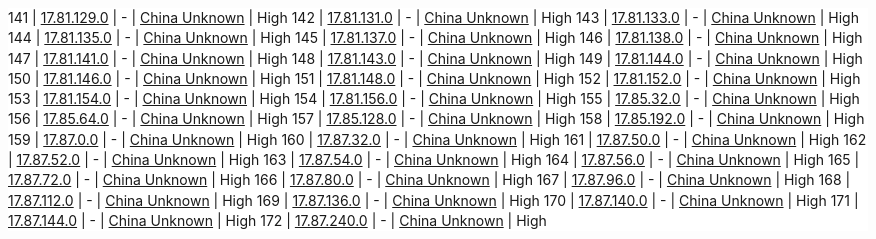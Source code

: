 141 | [17.81.129.0](https://vuldb.com/?ip.17.81.129.0) | - | [China Unknown](https://vuldb.com/?actor.china_unknown) | High
142 | [17.81.131.0](https://vuldb.com/?ip.17.81.131.0) | - | [China Unknown](https://vuldb.com/?actor.china_unknown) | High
143 | [17.81.133.0](https://vuldb.com/?ip.17.81.133.0) | - | [China Unknown](https://vuldb.com/?actor.china_unknown) | High
144 | [17.81.135.0](https://vuldb.com/?ip.17.81.135.0) | - | [China Unknown](https://vuldb.com/?actor.china_unknown) | High
145 | [17.81.137.0](https://vuldb.com/?ip.17.81.137.0) | - | [China Unknown](https://vuldb.com/?actor.china_unknown) | High
146 | [17.81.138.0](https://vuldb.com/?ip.17.81.138.0) | - | [China Unknown](https://vuldb.com/?actor.china_unknown) | High
147 | [17.81.141.0](https://vuldb.com/?ip.17.81.141.0) | - | [China Unknown](https://vuldb.com/?actor.china_unknown) | High
148 | [17.81.143.0](https://vuldb.com/?ip.17.81.143.0) | - | [China Unknown](https://vuldb.com/?actor.china_unknown) | High
149 | [17.81.144.0](https://vuldb.com/?ip.17.81.144.0) | - | [China Unknown](https://vuldb.com/?actor.china_unknown) | High
150 | [17.81.146.0](https://vuldb.com/?ip.17.81.146.0) | - | [China Unknown](https://vuldb.com/?actor.china_unknown) | High
151 | [17.81.148.0](https://vuldb.com/?ip.17.81.148.0) | - | [China Unknown](https://vuldb.com/?actor.china_unknown) | High
152 | [17.81.152.0](https://vuldb.com/?ip.17.81.152.0) | - | [China Unknown](https://vuldb.com/?actor.china_unknown) | High
153 | [17.81.154.0](https://vuldb.com/?ip.17.81.154.0) | - | [China Unknown](https://vuldb.com/?actor.china_unknown) | High
154 | [17.81.156.0](https://vuldb.com/?ip.17.81.156.0) | - | [China Unknown](https://vuldb.com/?actor.china_unknown) | High
155 | [17.85.32.0](https://vuldb.com/?ip.17.85.32.0) | - | [China Unknown](https://vuldb.com/?actor.china_unknown) | High
156 | [17.85.64.0](https://vuldb.com/?ip.17.85.64.0) | - | [China Unknown](https://vuldb.com/?actor.china_unknown) | High
157 | [17.85.128.0](https://vuldb.com/?ip.17.85.128.0) | - | [China Unknown](https://vuldb.com/?actor.china_unknown) | High
158 | [17.85.192.0](https://vuldb.com/?ip.17.85.192.0) | - | [China Unknown](https://vuldb.com/?actor.china_unknown) | High
159 | [17.87.0.0](https://vuldb.com/?ip.17.87.0.0) | - | [China Unknown](https://vuldb.com/?actor.china_unknown) | High
160 | [17.87.32.0](https://vuldb.com/?ip.17.87.32.0) | - | [China Unknown](https://vuldb.com/?actor.china_unknown) | High
161 | [17.87.50.0](https://vuldb.com/?ip.17.87.50.0) | - | [China Unknown](https://vuldb.com/?actor.china_unknown) | High
162 | [17.87.52.0](https://vuldb.com/?ip.17.87.52.0) | - | [China Unknown](https://vuldb.com/?actor.china_unknown) | High
163 | [17.87.54.0](https://vuldb.com/?ip.17.87.54.0) | - | [China Unknown](https://vuldb.com/?actor.china_unknown) | High
164 | [17.87.56.0](https://vuldb.com/?ip.17.87.56.0) | - | [China Unknown](https://vuldb.com/?actor.china_unknown) | High
165 | [17.87.72.0](https://vuldb.com/?ip.17.87.72.0) | - | [China Unknown](https://vuldb.com/?actor.china_unknown) | High
166 | [17.87.80.0](https://vuldb.com/?ip.17.87.80.0) | - | [China Unknown](https://vuldb.com/?actor.china_unknown) | High
167 | [17.87.96.0](https://vuldb.com/?ip.17.87.96.0) | - | [China Unknown](https://vuldb.com/?actor.china_unknown) | High
168 | [17.87.112.0](https://vuldb.com/?ip.17.87.112.0) | - | [China Unknown](https://vuldb.com/?actor.china_unknown) | High
169 | [17.87.136.0](https://vuldb.com/?ip.17.87.136.0) | - | [China Unknown](https://vuldb.com/?actor.china_unknown) | High
170 | [17.87.140.0](https://vuldb.com/?ip.17.87.140.0) | - | [China Unknown](https://vuldb.com/?actor.china_unknown) | High
171 | [17.87.144.0](https://vuldb.com/?ip.17.87.144.0) | - | [China Unknown](https://vuldb.com/?actor.china_unknown) | High
172 | [17.87.240.0](https://vuldb.com/?ip.17.87.240.0) | - | [China Unknown](https://vuldb.com/?actor.china_unknown) | High